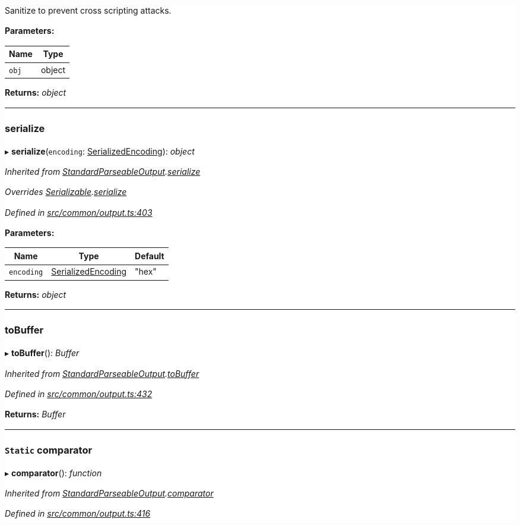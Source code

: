 Sanitize to prevent cross scripting attacks.

**Parameters:**

Name | Type |
------ | ------ |
`obj` | object |

**Returns:** *object*

___

###  serialize

▸ **serialize**(`encoding`: [SerializedEncoding](../modules/src_utils.md#serializedencoding)): *object*

*Inherited from [StandardParseableOutput](common_output.standardparseableoutput.md).[serialize](common_output.standardparseableoutput.md#serialize)*

*Overrides [Serializable](utils_serialization.serializable.md).[serialize](utils_serialization.serializable.md#serialize)*

*Defined in [src/common/output.ts:403](https://github.com/ava-labs/avalanchejs/blob/598fbcc/src/common/output.ts#L403)*

**Parameters:**

Name | Type | Default |
------ | ------ | ------ |
`encoding` | [SerializedEncoding](../modules/src_utils.md#serializedencoding) | "hex" |

**Returns:** *object*

___

###  toBuffer

▸ **toBuffer**(): *Buffer*

*Inherited from [StandardParseableOutput](common_output.standardparseableoutput.md).[toBuffer](common_output.standardparseableoutput.md#tobuffer)*

*Defined in [src/common/output.ts:432](https://github.com/ava-labs/avalanchejs/blob/598fbcc/src/common/output.ts#L432)*

**Returns:** *Buffer*

___

### `Static` comparator

▸ **comparator**(): *function*

*Inherited from [StandardParseableOutput](common_output.standardparseableoutput.md).[comparator](common_output.standardparseableoutput.md#static-comparator)*

*Defined in [src/common/output.ts:416](https://github.com/ava-labs/avalanchejs/blob/598fbcc/src/common/output.ts#L416)*
